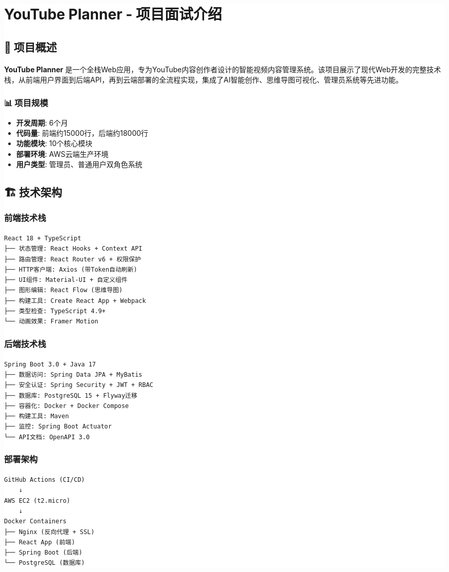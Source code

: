 # YouTube Planner - 项目面试介绍

## 🎯 项目概述

**YouTube Planner** 是一个全栈Web应用，专为YouTube内容创作者设计的智能视频内容管理系统。该项目展示了现代Web开发的完整技术栈，从前端用户界面到后端API，再到云端部署的全流程实现，集成了AI智能创作、思维导图可视化、管理员系统等先进功能。

### 📊 项目规模
- **开发周期**: 6个月
- **代码量**: 前端约15000行，后端约18000行
- **功能模块**: 10个核心模块
- **部署环境**: AWS云端生产环境
- **用户类型**: 管理员、普通用户双角色系统

## 🏗️ 技术架构

### 前端技术栈
```
React 18 + TypeScript
├── 状态管理: React Hooks + Context API
├── 路由管理: React Router v6 + 权限保护
├── HTTP客户端: Axios (带Token自动刷新)
├── UI组件: Material-UI + 自定义组件
├── 图形编辑: React Flow (思维导图)
├── 构建工具: Create React App + Webpack
├── 类型检查: TypeScript 4.9+
└── 动画效果: Framer Motion
```

### 后端技术栈
```
Spring Boot 3.0 + Java 17
├── 数据访问: Spring Data JPA + MyBatis
├── 安全认证: Spring Security + JWT + RBAC
├── 数据库: PostgreSQL 15 + Flyway迁移
├── 容器化: Docker + Docker Compose
├── 构建工具: Maven
├── 监控: Spring Boot Actuator
└── API文档: OpenAPI 3.0
```

### 部署架构
```
GitHub Actions (CI/CD)
    ↓
AWS EC2 (t2.micro)
    ↓
Docker Containers
├── Nginx (反向代理 + SSL)
├── React App (前端)
├── Spring Boot (后端)
└── PostgreSQL (数据库)
```
